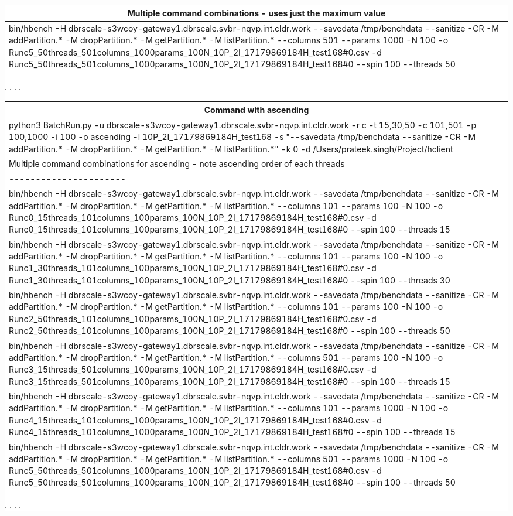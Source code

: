 | Multiple command combinations - uses just the maximum value                                                                                                                                                                                                                                                                                                                                                         |
| ----------------------                                                                                                                                                                                                                                                                                                                                                                                              |
| bin/hbench -H dbrscale-s3wcoy-gateway1.dbrscale.svbr-nqvp.int.cldr.work --savedata /tmp/benchdata --sanitize -CR -M addPartition.* -M dropPartition.* -M getPartition.* -M listPartition.* --columns 501 --params 1000 -N 100  -o Runc5_50threads_501columns_1000params_100N_10P_2I_17179869184H_test168#0.csv -d Runc5_50threads_501columns_1000params_100N_10P_2I_17179869184H_test168#0 --spin 100 --threads 50  |

.
.
.
.


| Command with ascending                                                                                                                                                                                                                                                                                                                                                                                             |
|--------------------------------------------------------------------------------------------------------------------------------------------------------------------------------------------------------------------------------------------------------------------------------------------------------------------------------------------------------------------------------------------------------------------|
| python3 BatchRun.py -u dbrscale-s3wcoy-gateway1.dbrscale.svbr-nqvp.int.cldr.work -r c -t 15,30,50 -c 101,501 -p 100,1000 -i 100 -o ascending -l 10P_2I_17179869184H_test168 -s "--savedata /tmp/benchdata --sanitize -CR -M addPartition.* -M dropPartition.* -M getPartition.* -M listPartition.*" -k 0 -d /Users/prateek.singh/Project/hclient                                                                   |
| Multiple command combinations for ascending - note ascending order of each threads                                                                                                                                                                                                                                                                                                                                 |
| ----------------------                                                                                                                                                                                                                                                                                                                                                                                             |
| bin/hbench -H dbrscale-s3wcoy-gateway1.dbrscale.svbr-nqvp.int.cldr.work --savedata /tmp/benchdata --sanitize -CR -M addPartition.* -M dropPartition.* -M getPartition.* -M listPartition.* --columns 101 --params 100 -N 100  -o Runc0_15threads_101columns_100params_100N_10P_2I_17179869184H_test168#0.csv -d Runc0_15threads_101columns_100params_100N_10P_2I_17179869184H_test168#0 --spin 100 --threads 15    |
| bin/hbench -H dbrscale-s3wcoy-gateway1.dbrscale.svbr-nqvp.int.cldr.work --savedata /tmp/benchdata --sanitize -CR -M addPartition.* -M dropPartition.* -M getPartition.* -M listPartition.* --columns 101 --params 100 -N 100  -o Runc1_30threads_101columns_100params_100N_10P_2I_17179869184H_test168#0.csv -d Runc1_30threads_101columns_100params_100N_10P_2I_17179869184H_test168#0 --spin 100 --threads 30    |
| bin/hbench -H dbrscale-s3wcoy-gateway1.dbrscale.svbr-nqvp.int.cldr.work --savedata /tmp/benchdata --sanitize -CR -M addPartition.* -M dropPartition.* -M getPartition.* -M listPartition.* --columns 101 --params 100 -N 100  -o Runc2_50threads_101columns_100params_100N_10P_2I_17179869184H_test168#0.csv -d Runc2_50threads_101columns_100params_100N_10P_2I_17179869184H_test168#0 --spin 100 --threads 50    |
| bin/hbench -H dbrscale-s3wcoy-gateway1.dbrscale.svbr-nqvp.int.cldr.work --savedata /tmp/benchdata --sanitize -CR -M addPartition.* -M dropPartition.* -M getPartition.* -M listPartition.* --columns 501 --params 100 -N 100  -o Runc3_15threads_501columns_100params_100N_10P_2I_17179869184H_test168#0.csv -d Runc3_15threads_501columns_100params_100N_10P_2I_17179869184H_test168#0 --spin 100 --threads 15    |
| bin/hbench -H dbrscale-s3wcoy-gateway1.dbrscale.svbr-nqvp.int.cldr.work --savedata /tmp/benchdata --sanitize -CR -M addPartition.* -M dropPartition.* -M getPartition.* -M listPartition.* --columns 101 --params 1000 -N 100  -o Runc4_15threads_101columns_1000params_100N_10P_2I_17179869184H_test168#0.csv -d Runc4_15threads_101columns_1000params_100N_10P_2I_17179869184H_test168#0 --spin 100 --threads 15 |
| bin/hbench -H dbrscale-s3wcoy-gateway1.dbrscale.svbr-nqvp.int.cldr.work --savedata /tmp/benchdata --sanitize -CR -M addPartition.* -M dropPartition.* -M getPartition.* -M listPartition.* --columns 501 --params 1000 -N 100  -o Runc5_50threads_501columns_1000params_100N_10P_2I_17179869184H_test168#0.csv -d Runc5_50threads_501columns_1000params_100N_10P_2I_17179869184H_test168#0 --spin 100 --threads 50 |

.
.
.
.
